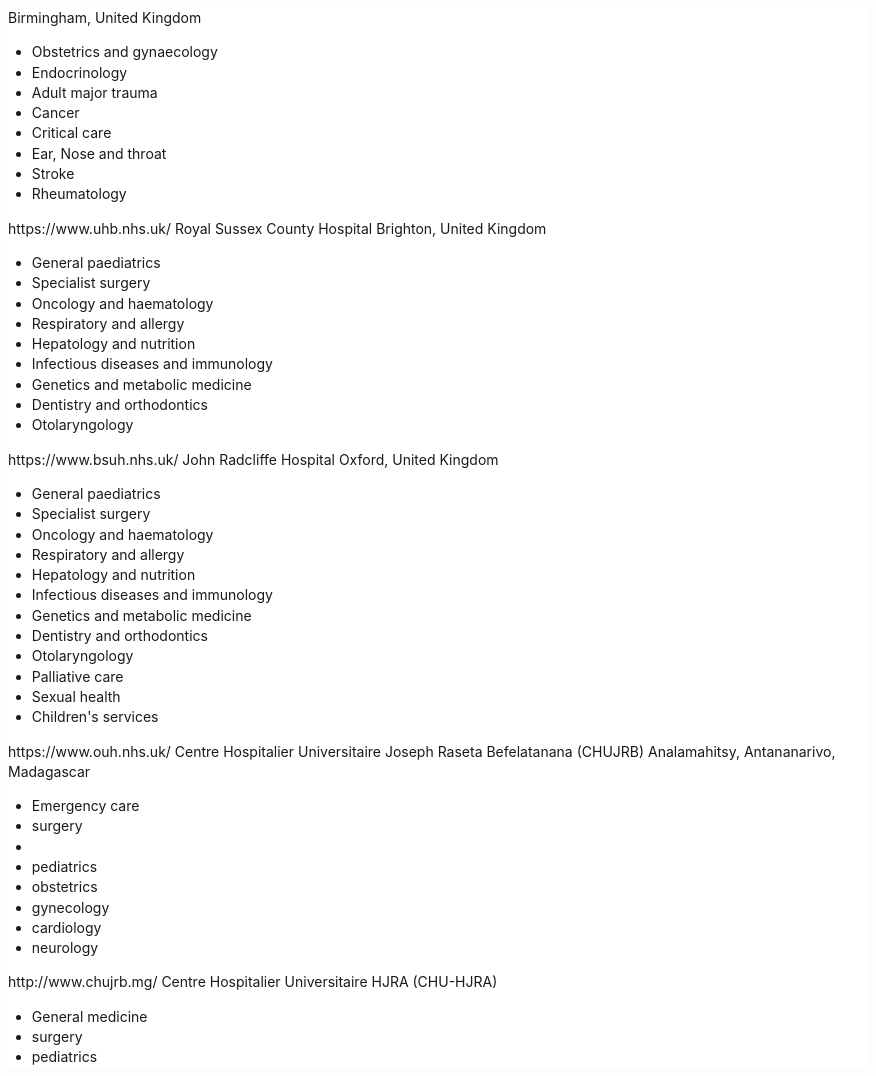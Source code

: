 <td>Birmingham, United Kingdom</td>
<td><ul><li>Obstetrics and gynaecology</li>
<li>Endocrinology</li>
<li> Adult major trauma</li>
<li>Cancer</li>
<li>Critical care</li>
<li>Ear, Nose and throat</li>
<li>Stroke</li>
<li>Rheumatology</li>
</ul></td>
<td>https://www.uhb.nhs.uk/</td>
</tr>
<tr>
<td>Royal Sussex County Hospital</td>
<td>Brighton, United Kingdom</td>
<td><ul><li>General paediatrics</li>
<li>Specialist surgery</li>
<li>Oncology and haematology</li>
<li> Respiratory and allergy</li>
<li>Hepatology and nutrition</li>
<li>Infectious diseases and immunology</li>
<li>Genetics and metabolic medicine</li>
<li>Dentistry and orthodontics</li>
<li>Otolaryngology</li>
</ul>
</td>
<td>https://www.bsuh.nhs.uk/</td>
</tr>
<tr>
<td>John Radcliffe Hospital</td>
<td>Oxford, United Kingdom</td>
<td><ul><li>General paediatrics</li>
<li>Specialist surgery</li>
<li>Oncology and haematology</li>
<li> Respiratory and allergy</li>
<li>Hepatology and nutrition</li>
<li>Infectious diseases and immunology</li>
<li>Genetics and metabolic medicine</li>
<li>Dentistry and orthodontics</li>
<li>Otolaryngology</li>
<li>Palliative care</li>
<li> Sexual health</li>
<li>Children's services</li>
</ul>
</td>
<td>https://www.ouh.nhs.uk/</td>
</tr>
<tr><td>Centre Hospitalier Universitaire Joseph Raseta Befelatanana (CHUJRB)</td>
<td>Analamahitsy, Antananarivo, Madagascar</td>
<td><ul><li>Emergency care</li>
<li>surgery<li>
<li>pediatrics</li>
<li>obstetrics</li>
<li>gynecology</li>
<li>cardiology</li>
<li>neurology</li>
</ul></td>
<td>http://www.chujrb.mg/</td>
</tr>
<tr>
<td>Centre Hospitalier Universitaire HJRA (CHU-HJRA)</td>
<td><ul><li>General medicine</li>
<li>surgery</li>
<li>pediatrics</li>